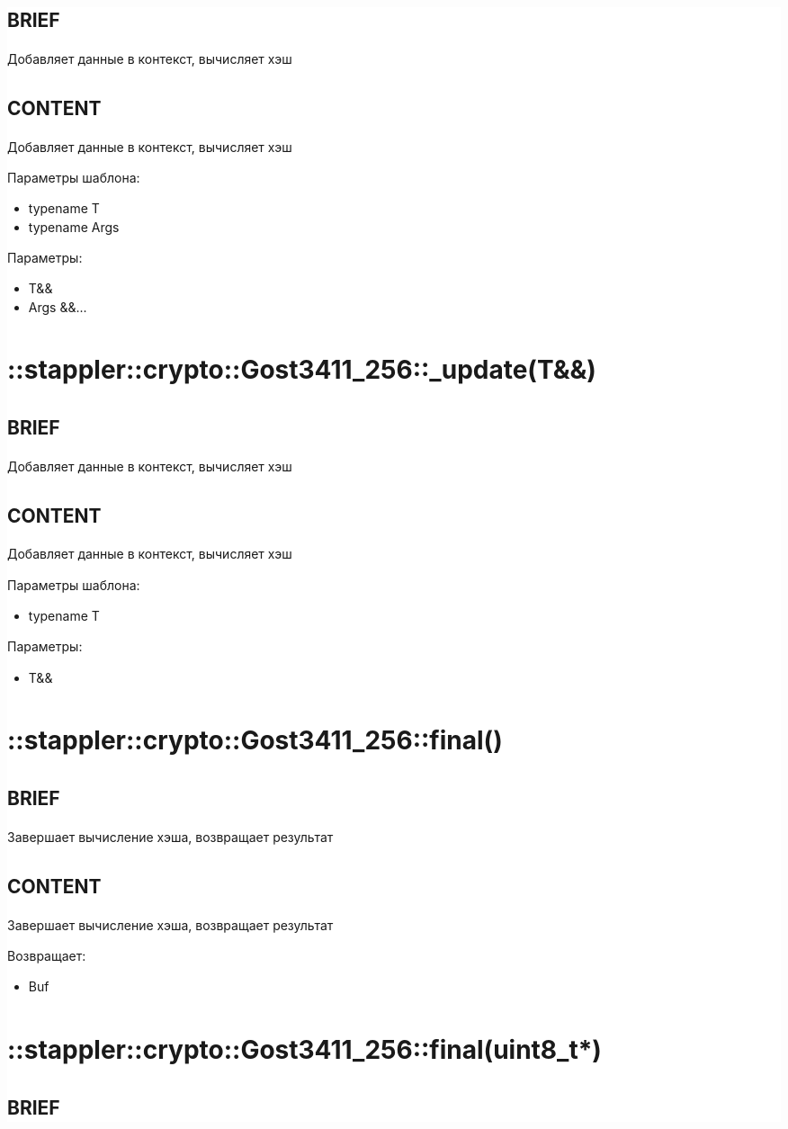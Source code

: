 ## BRIEF

Добавляет данные в контекст, вычисляет хэш

## CONTENT

Добавляет данные в контекст, вычисляет хэш

Параметры шаблона:
* typename T
* typename Args

Параметры:
* T&&
* Args &&...


# ::stappler::crypto::Gost3411_256::_update<typename>(T&&)

## BRIEF

Добавляет данные в контекст, вычисляет хэш

## CONTENT

Добавляет данные в контекст, вычисляет хэш

Параметры шаблона:
* typename T

Параметры:
* T&&


# ::stappler::crypto::Gost3411_256::final()

## BRIEF

Завершает вычисление хэша, возвращает результат

## CONTENT

Завершает вычисление хэша, возвращает результат

Возвращает:
* Buf

# ::stappler::crypto::Gost3411_256::final(uint8_t*)

## BRIEF
